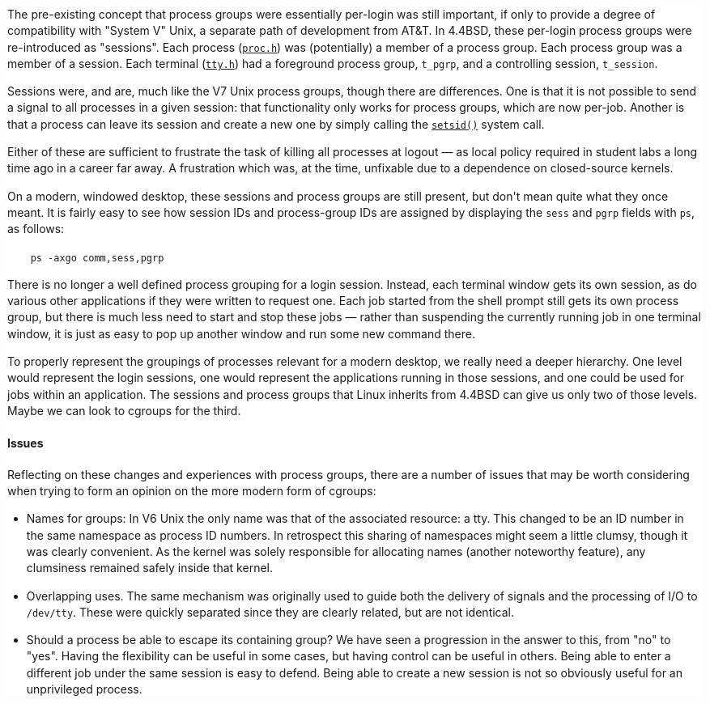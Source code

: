The pre-existing concept that process groups were essentially per-login was still important, if only to provide a degree of compatibility with "System V" Unix, a separate path of development from AT&T. In 4.4BSD, these per-login process groups were re-introduced as "sessions". Each process ([`proc.h`](http://minnie.tuhs.org/cgi-bin/utree.pl?file=4.4BSD/usr/src/sys/sys/proc.h)) was (potentially) a member of a process group. Each process group was a member of a session. Each terminal ([`tty.h`](http://minnie.tuhs.org/cgi-bin/utree.pl?file=4.4BSD/usr/src/sys/sys/tty.h)) had a foreground process group, `t_pgrp`, and a controlling session, `t_session`.

Sessions were, and are, much like the V7 Unix process groups, though there are differences. One is that it is not possible to send a signal to all processes in a given session: that functionality only works for process groups, which are now per-job. Another is that a process can leave its session and create a new one by simply calling the [`setsid()`](http://man7.org/linux/man-pages/man2/setsid.2.html
) system call.

Either of these are sufficient to frustrate the task of killing all processes at logout — as local policy required in student labs a long time ago in a career far away. A frustration which was, at the time, unfixable due to a dependence on closed-source kernels.

On a modern, windowed desktop, these sessions and process groups are still present, but don't mean quite what they once meant. It is fairly easy to see how session IDs and process-group IDs are assigned by displaying the `sess` and `pgrp` fields with `ps`, as follows:
    
    
        ps -axgo comm,sess,pgrp
    

There is no longer a well defined process grouping for a login session. Instead, each terminal window gets its own session, as do various other applications if they were written to request one. Each job started from the shell prompt still gets its own process group, but there is much less need to start and stop these jobs — rather than suspending the currently running job in one terminal window, it is just as easy to pop up another window and run some new command there.

To properly represent the groupings of processes relevant for a modern desktop, we really need a deeper hierarchy. One level would represent the login sessions, one would represent the applications running in those sessions, and one could be used for jobs within an application. The sessions and process groups that Linux inherits from 4.4BSD can give us only two of those levels. Maybe we can look to cgroups for the third.

#### Issues

Reflecting on these changes and experiences with process groups, there are a number of issues that may be worth considering when trying to form an opinion on the more modern form of cgroups:

  * Names for groups: In V6 Unix the only name was that of the associated resource: a tty. This changed to be an ID number in the same namespace as process ID numbers. In retrospect this sharing of namespaces might seem a little clumsy, though it was clearly convenient. As the kernel was solely responsible for allocating names (another noteworthy feature), any clumsiness remained safely inside that kernel.



* Overlapping uses. The same mechanism was originally used to guide both the delivery of signals and the processing of I/O to `/dev/tty`. These were quickly separated since they are clearly related, but are not identical.

* Should a process be able to escape its containing group? We have seen a progression in the answer to this, from "no" to "yes". Having the flexibility can be useful in some cases, but having control can be useful in others. Being able to enter a different job under the same session is easy to defend. Being able to create a new session is not so obviously useful for an unprivileged process.
